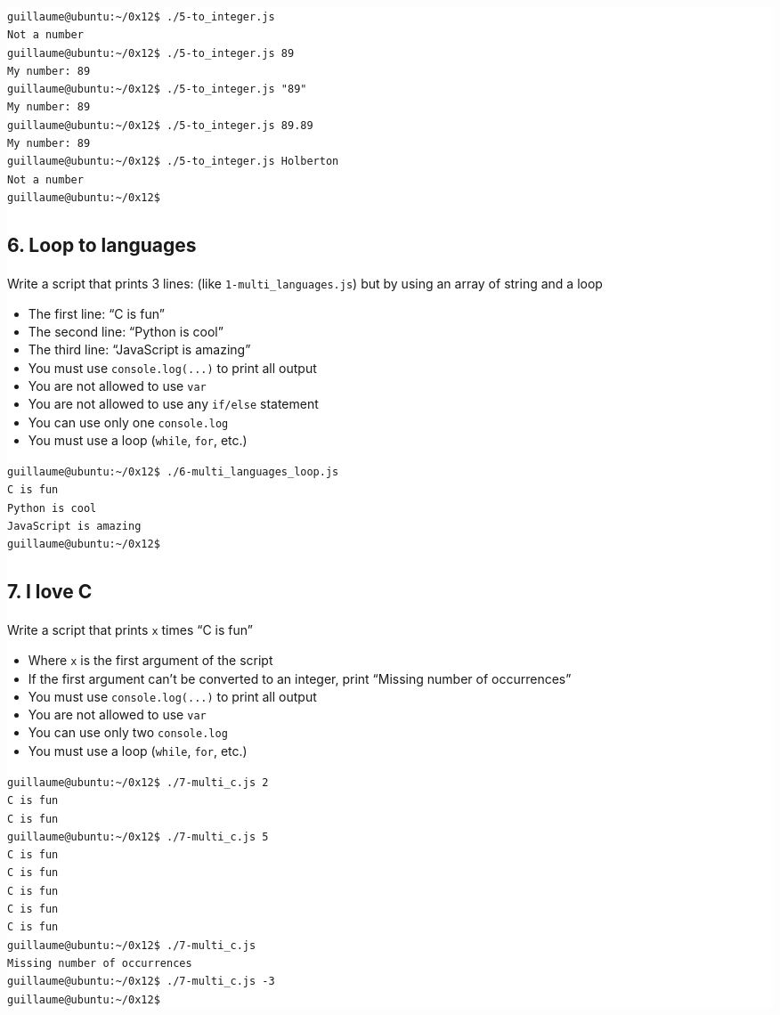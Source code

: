 ```
guillaume@ubuntu:~/0x12$ ./5-to_integer.js 
Not a number
guillaume@ubuntu:~/0x12$ ./5-to_integer.js 89
My number: 89
guillaume@ubuntu:~/0x12$ ./5-to_integer.js "89"
My number: 89
guillaume@ubuntu:~/0x12$ ./5-to_integer.js 89.89
My number: 89
guillaume@ubuntu:~/0x12$ ./5-to_integer.js Holberton
Not a number
guillaume@ubuntu:~/0x12$ 
```


## 6. Loop to languages

Write a script that prints 3 lines: (like `1-multi_languages.js`) but by using an array of string and a loop
+ The first line: “C is fun”
+ The second line: “Python is cool”
+ The third line: “JavaScript is amazing”
+ You must use `console.log(...)` to print all output
+ You are not allowed to use `var`
+ You are not allowed to use any `if/else` statement
+ You can use only one `console.log`
+ You must use a loop (`while`, `for`, etc.)

```
guillaume@ubuntu:~/0x12$ ./6-multi_languages_loop.js 
C is fun
Python is cool
JavaScript is amazing
guillaume@ubuntu:~/0x12$ 
```


## 7. I love C

Write a script that prints `x` times “C is fun”
+ Where `x` is the first argument of the script
+ If the first argument can’t be converted to an integer, print “Missing number of occurrences”
+ You must use `console.log(...)` to print all output
+ You are not allowed to use `var`
+ You can use only two `console.log`
+ You must use a loop (`while`, `for`, etc.)

```
guillaume@ubuntu:~/0x12$ ./7-multi_c.js 2
C is fun
C is fun
guillaume@ubuntu:~/0x12$ ./7-multi_c.js 5
C is fun
C is fun
C is fun
C is fun
C is fun
guillaume@ubuntu:~/0x12$ ./7-multi_c.js 
Missing number of occurrences
guillaume@ubuntu:~/0x12$ ./7-multi_c.js -3
guillaume@ubuntu:~/0x12$ 
```
